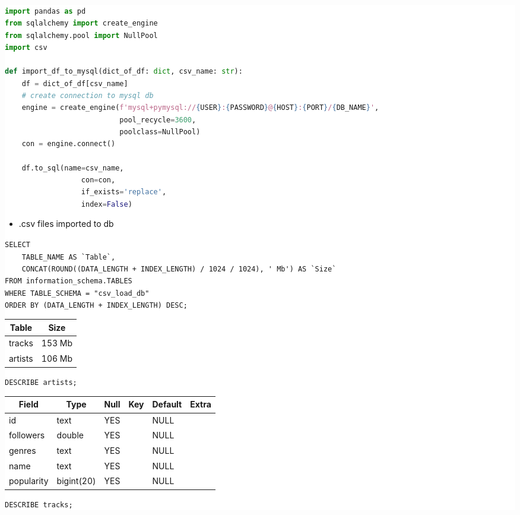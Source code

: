 ```python
import pandas as pd
from sqlalchemy import create_engine
from sqlalchemy.pool import NullPool
import csv

def import_df_to_mysql(dict_of_df: dict, csv_name: str):
    df = dict_of_df[csv_name]
    # create connection to mysql db
    engine = create_engine(f'mysql+pymysql://{USER}:{PASSWORD}@{HOST}:{PORT}/{DB_NAME}', 
                           pool_recycle=3600, 
                           poolclass=NullPool)
    con = engine.connect()
    
    df.to_sql(name=csv_name,
                  con=con,
                  if_exists='replace',
                  index=False)
```

* .csv files imported to db

```mysql
SELECT 
    TABLE_NAME AS `Table`, 
    CONCAT(ROUND((DATA_LENGTH + INDEX_LENGTH) / 1024 / 1024), ' Mb') AS `Size`
FROM information_schema.TABLES
WHERE TABLE_SCHEMA = "csv_load_db"
ORDER BY (DATA_LENGTH + INDEX_LENGTH) DESC;
```

| Table   | Size   |
|---------|--------|
| tracks  | 153 Mb |
| artists | 106 Mb |

```mysql
DESCRIBE artists;
```

| Field      | Type       | Null | Key | Default | Extra |
|------------|------------|------|-----|---------|-------|
| id         | text       | YES  |     | NULL    |       |
| followers  | double     | YES  |     | NULL    |       |
| genres     | text       | YES  |     | NULL    |       |
| name       | text       | YES  |     | NULL    |       |
| popularity | bigint(20) | YES  |     | NULL    |       |

```mysql
DESCRIBE tracks;
```
